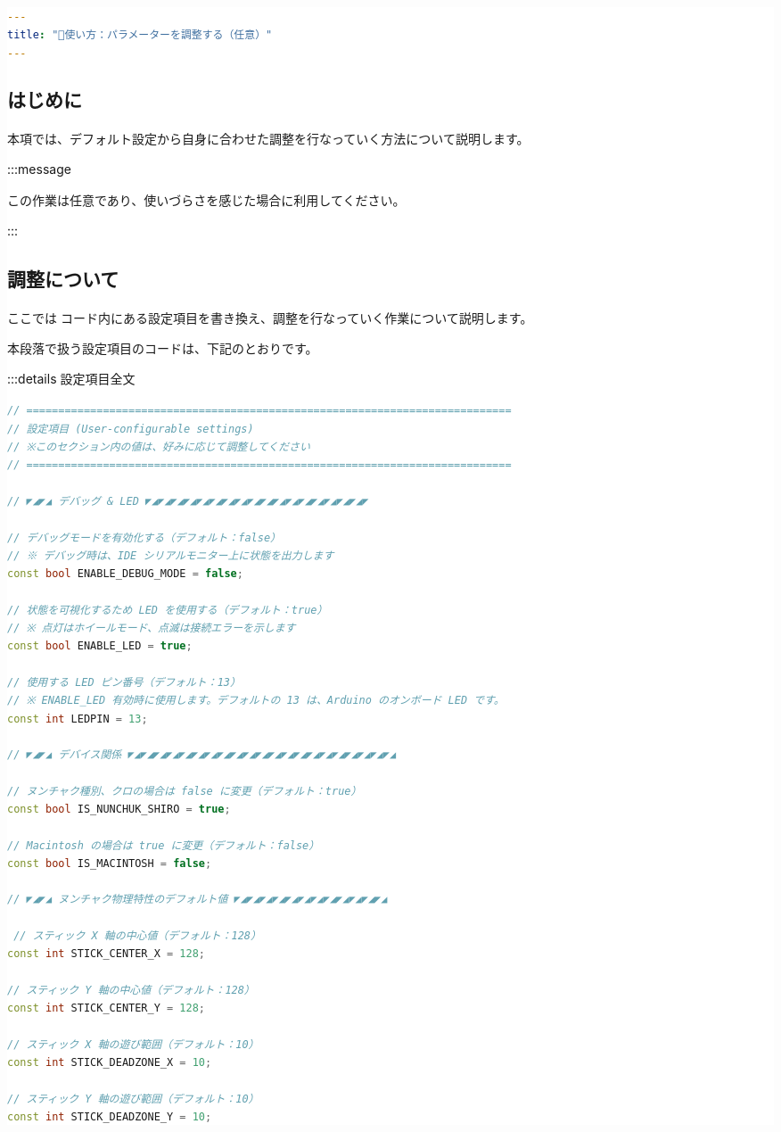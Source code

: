 ```yaml
---
title: "📄使い方：パラメーターを調整する（任意）"
---
```


## はじめに

本項では、デフォルト設定から自身に合わせた調整を行なっていく方法について説明します。

:::message

この作業は任意であり、使いづらさを感じた場合に利用してください。

:::

## 調整について

ここでは コード内にある設定項目を書き換え、調整を行なっていく作業について説明します。

本段落で扱う設定項目のコードは、下記のとおりです。

:::details 設定項目全文

```cpp
// ============================================================================
// 設定項目 (User-configurable settings)
// ※このセクション内の値は、好みに応じて調整してください
// ============================================================================

// ◤◢◤◢ デバッグ & LED ◤◢◤◢◤◢◤◢◤◢◤◢◤◢◤◢◤◢◤◢◤◢◤◢◤◢◤◢◤◢◤◢◤◢◤

// デバッグモードを有効化する（デフォルト：false）
// ※ デバッグ時は、IDE シリアルモニター上に状態を出力します
const bool ENABLE_DEBUG_MODE = false;

// 状態を可視化するため LED を使用する（デフォルト：true）
// ※ 点灯はホイールモード、点滅は接続エラーを示します
const bool ENABLE_LED = true;

// 使用する LED ピン番号（デフォルト：13）
// ※ ENABLE_LED 有効時に使用します。デフォルトの 13 は、Arduino のオンボード LED です。
const int LEDPIN = 13;

// ◤◢◤◢ デバイス関係 ◤◢◤◢◤◢◤◢◤◢◤◢◤◢◤◢◤◢◤◢◤◢◤◢◤◢◤◢◤◢◤◢◤◢◤◢◤◢◤◢◤◢

// ヌンチャク種別、クロの場合は false に変更（デフォルト：true）
const bool IS_NUNCHUK_SHIRO = true;

// Macintosh の場合は true に変更（デフォルト：false）
const bool IS_MACINTOSH = false;

// ◤◢◤◢ ヌンチャク物理特性のデフォルト値 ◤◢◤◢◤◢◤◢◤◢◤◢◤◢◤◢◤◢◤◢◤◢◤◢

 // スティック X 軸の中心値（デフォルト：128）
const int STICK_CENTER_X = 128;

// スティック Y 軸の中心値（デフォルト：128）
const int STICK_CENTER_Y = 128;

// スティック X 軸の遊び範囲（デフォルト：10）
const int STICK_DEADZONE_X = 10;

// スティック Y 軸の遊び範囲（デフォルト：10）
const int STICK_DEADZONE_Y = 10;

```